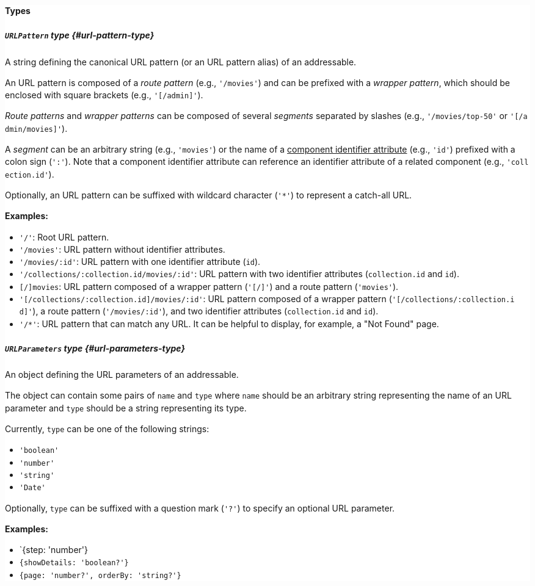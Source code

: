 #### Types

##### `URLPattern` <badge type="primary-outline">type</badge> {#url-pattern-type}

A string defining the canonical URL pattern (or an URL pattern alias) of an addressable.

An URL pattern is composed of a *route pattern* (e.g., `'/movies'`) and can be prefixed with a *wrapper pattern*, which should be enclosed with square brackets (e.g., `'[/admin]'`).

*Route patterns* and *wrapper patterns* can be composed of several *segments* separated by slashes (e.g., `'/movies/top-50'` or `'[/admin/movies]'`).

A *segment* can be an arbitrary string (e.g., `'movies'`) or the name of a [component identifier attribute](https://layrjs.com/docs/v2/reference/identifier-attribute) (e.g., `'id'`) prefixed with a colon sign (`':'`). Note that a component identifier attribute can reference an identifier attribute of a related component (e.g., `'collection.id'`).

Optionally, an URL pattern can be suffixed with wildcard character (`'*'`) to represent a catch-all URL.

**Examples:**

- `'/'`: Root URL pattern.
- `'/movies'`: URL pattern without identifier attributes.
- `'/movies/:id'`: URL pattern with one identifier attribute (`id`).
- `'/collections/:collection.id/movies/:id'`: URL pattern with two identifier attributes (`collection.id` and `id`).
- `[/]movies`: URL pattern composed of a wrapper pattern (`'[/]'`) and a route pattern (`'movies'`).
- `'[/collections/:collection.id]/movies/:id'`: URL pattern composed of a wrapper pattern (`'[/collections/:collection.id]'`), a route pattern (`'/movies/:id'`), and two identifier attributes (`collection.id` and `id`).
- `'/*'`: URL pattern that can match any URL. It can be helpful to display, for example, a "Not Found" page.

##### `URLParameters` <badge type="primary-outline">type</badge> {#url-parameters-type}

An object defining the URL parameters of an addressable.

The object can contain some pairs of `name` and `type` where `name` should be an arbitrary string representing the name of an URL parameter and `type` should be a string representing its type.

Currently, `type` can be one of the following strings:

- `'boolean'`
- `'number'`
- `'string'`
- `'Date'`

Optionally, `type` can be suffixed with a question mark (`'?'`) to specify an optional URL parameter.

**Examples:**

- `{step: 'number'}
- `{showDetails: 'boolean?'}`
- `{page: 'number?', orderBy: 'string?'}`
